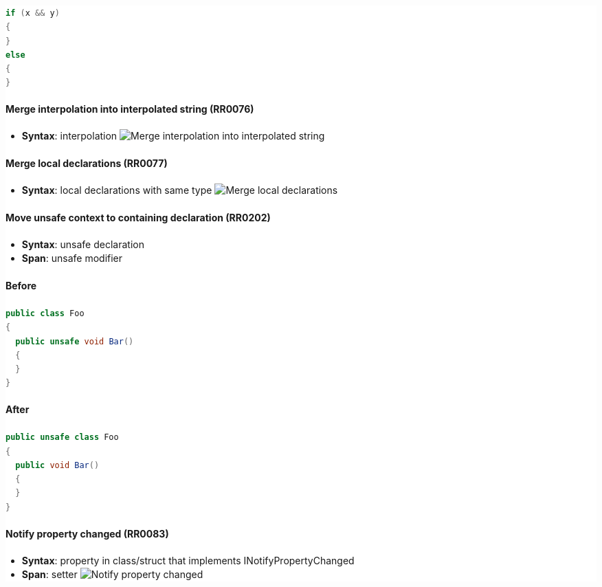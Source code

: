 ```csharp
if (x && y)
{
}
else
{
}
```

#### Merge interpolation into interpolated string \(RR0076\)

* **Syntax**: interpolation
![Merge interpolation into interpolated string](../../images/refactorings/MergeInterpolationIntoInterpolatedString.png)

#### Merge local declarations \(RR0077\)

* **Syntax**: local declarations with same type
![Merge local declarations](../../images/refactorings/MergeLocalDeclarations.png)

#### Move unsafe context to containing declaration \(RR0202\)

* **Syntax**: unsafe declaration
* **Span**: unsafe modifier

#### Before

```csharp
public class Foo
{
  public unsafe void Bar()
  {
  }
}
```

#### After

```csharp
public unsafe class Foo
{
  public void Bar()
  {
  }
}
```

#### Notify property changed \(RR0083\)

* **Syntax**: property in class/struct that implements INotifyPropertyChanged
* **Span**: setter
![Notify property changed](../../images/refactorings/NotifyPropertyChanged.png)
